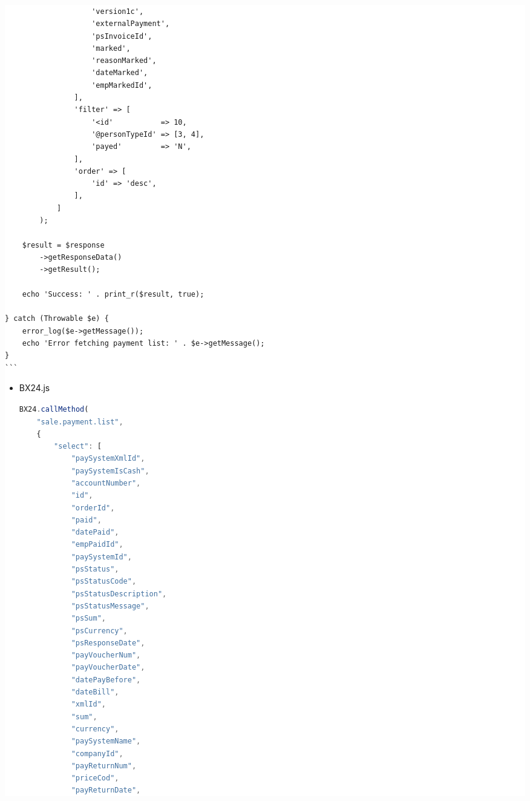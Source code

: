                         'version1c',
                        'externalPayment',
                        'psInvoiceId',
                        'marked',
                        'reasonMarked',
                        'dateMarked',
                        'empMarkedId',
                    ],
                    'filter' => [
                        '<id'           => 10,
                        '@personTypeId' => [3, 4],
                        'payed'         => 'N',
                    ],
                    'order' => [
                        'id' => 'desc',
                    ],
                ]
            );
    
        $result = $response
            ->getResponseData()
            ->getResult();
    
        echo 'Success: ' . print_r($result, true);
    
    } catch (Throwable $e) {
        error_log($e->getMessage());
        echo 'Error fetching payment list: ' . $e->getMessage();
    }
    ```

- BX24.js

    ```js
    BX24.callMethod(
        "sale.payment.list",
        {
            "select": [
                "paySystemXmlId",
                "paySystemIsCash",
                "accountNumber",
                "id",
                "orderId",
                "paid",
                "datePaid",
                "empPaidId",
                "paySystemId",
                "psStatus",
                "psStatusCode",
                "psStatusDescription",
                "psStatusMessage",
                "psSum",
                "psCurrency",
                "psResponseDate",
                "payVoucherNum",
                "payVoucherDate",
                "datePayBefore",
                "dateBill",
                "xmlId",
                "sum",
                "currency",
                "paySystemName",
                "companyId",
                "payReturnNum",
                "priceCod",
                "payReturnDate",